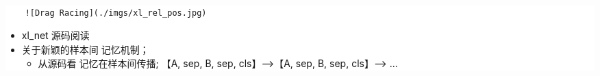 		![Drag Racing](./imgs/xl_rel_pos.jpg)
- xl_net 源码阅读
- 关于新颖的样本间 记忆机制；
	- 从源码看 记忆在样本间传播; 
	【A, sep, B, sep, cls】-->【A, sep, B, sep, cls】--> ...
	